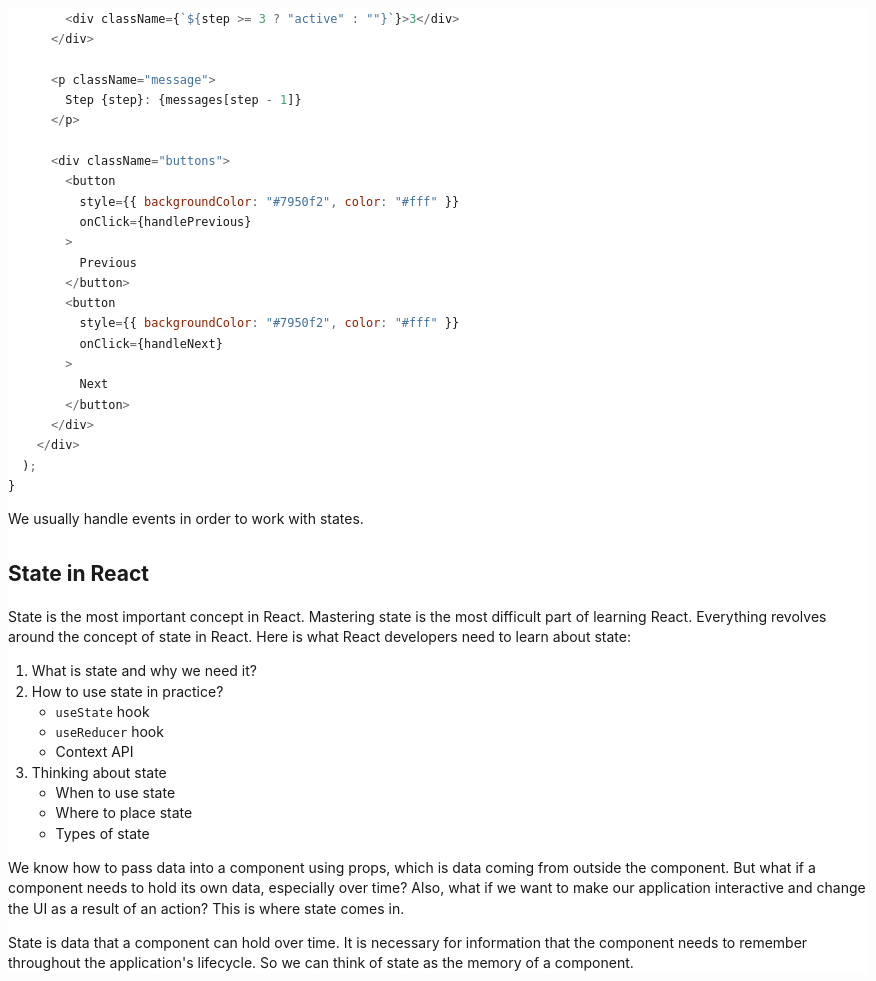 ```js
        <div className={`${step >= 3 ? "active" : ""}`}>3</div>
      </div>

      <p className="message">
        Step {step}: {messages[step - 1]}
      </p>

      <div className="buttons">
        <button
          style={{ backgroundColor: "#7950f2", color: "#fff" }}
          onClick={handlePrevious}
        >
          Previous
        </button>
        <button
          style={{ backgroundColor: "#7950f2", color: "#fff" }}
          onClick={handleNext}
        >
          Next
        </button>
      </div>
    </div>
  );
}
```

We usually handle events in order to work with states.

## State in React

State is the most important concept in React. Mastering state is the most difficult part of learning React. Everything revolves around the concept of state in React. Here is what React developers need to learn about state:

1. What is state and why we need it?
2. How to use state in practice?
   - `useState` hook
   - `useReducer` hook
   - Context API
3. Thinking about state
   - When to use state
   - Where to place state
   - Types of state

We know how to pass data into a component using props, which is data coming from outside the component. But what if a component needs to hold its own data, especially over time? Also, what if we want to make our application interactive and change the UI as a result of an action? This is where state comes in.

State is data that a component can hold over time. It is necessary for information that the component needs to remember throughout the application's lifecycle. So we can think of state as the memory of a component.
